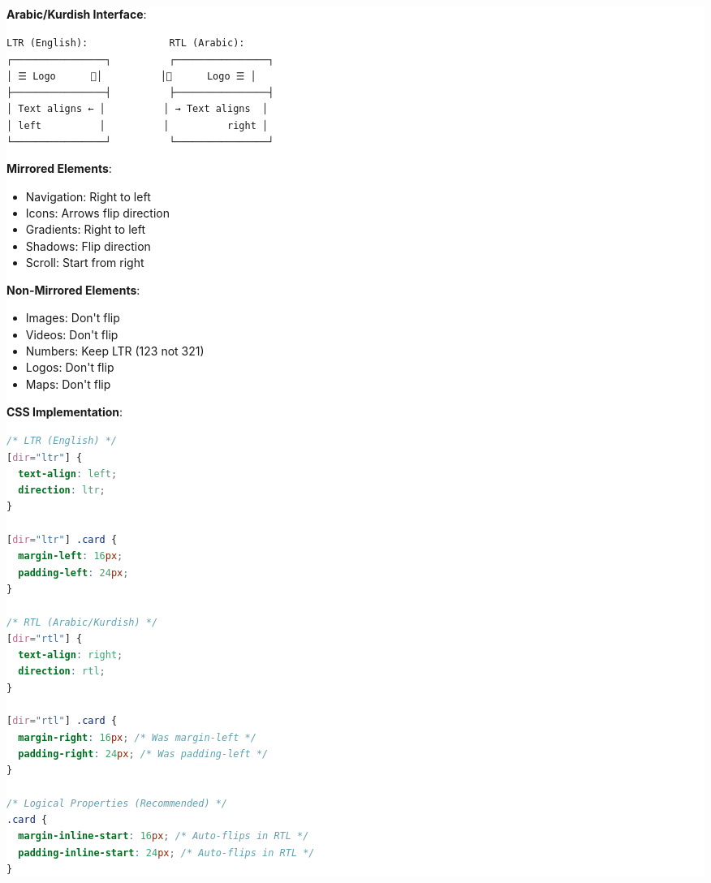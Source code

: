 **Arabic/Kurdish Interface**:
```
LTR (English):              RTL (Arabic):
┌────────────────┐          ┌────────────────┐
│ ☰ Logo      👤│          │👤      Logo ☰ │
├────────────────┤          ├────────────────┤
│ Text aligns ← │          │ → Text aligns  │
│ left          │          │          right │
└────────────────┘          └────────────────┘
```

**Mirrored Elements**:
- Navigation: Right to left
- Icons: Arrows flip direction
- Gradients: Right to left
- Shadows: Flip direction
- Scroll: Start from right

**Non-Mirrored Elements**:
- Images: Don't flip
- Videos: Don't flip
- Numbers: Keep LTR (123 not 321)
- Logos: Don't flip
- Maps: Don't flip

**CSS Implementation**:
```css
/* LTR (English) */
[dir="ltr"] {
  text-align: left;
  direction: ltr;
}

[dir="ltr"] .card {
  margin-left: 16px;
  padding-left: 24px;
}

/* RTL (Arabic/Kurdish) */
[dir="rtl"] {
  text-align: right;
  direction: rtl;
}

[dir="rtl"] .card {
  margin-right: 16px; /* Was margin-left */
  padding-right: 24px; /* Was padding-left */
}

/* Logical Properties (Recommended) */
.card {
  margin-inline-start: 16px; /* Auto-flips in RTL */
  padding-inline-start: 24px; /* Auto-flips in RTL */
}
```
